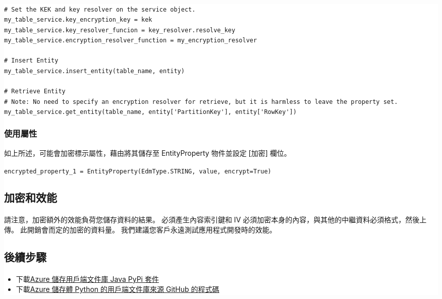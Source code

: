     # Set the KEK and key resolver on the service object.
    my_table_service.key_encryption_key = kek
    my_table_service.key_resolver_funcion = key_resolver.resolve_key
    my_table_service.encryption_resolver_function = my_encryption_resolver

    # Insert Entity
    my_table_service.insert_entity(table_name, entity)

    # Retrieve Entity
    # Note: No need to specify an encryption resolver for retrieve, but it is harmless to leave the property set.
    my_table_service.get_entity(table_name, entity['PartitionKey'], entity['RowKey'])

### <a name="using-attributes"></a>使用屬性
如上所述，可能會加密標示屬性，藉由將其儲存至 EntityProperty 物件並設定 [加密] 欄位。

    encrypted_property_1 = EntityProperty(EdmType.STRING, value, encrypt=True)

## <a name="encryption-and-performance"></a>加密和效能
請注意，加密額外的效能負荷您儲存資料的結果。 必須產生內容索引鍵和 IV 必須加密本身的內容，與其他的中繼資料必須格式，然後上傳。 此開銷會而定的加密的資料量。 我們建議您客戶永遠測試應用程式開發時的效能。

## <a name="next-steps"></a>後續步驟

- 下載[Azure 儲存用戶端文件庫 Java PyPi 套件](https://pypi.python.org/pypi/azure-storage)
- 下載[Azure 儲存體 Python 的用戶端文件庫來源 GitHub 的程式碼](https://github.com/Azure/azure-storage-python)
